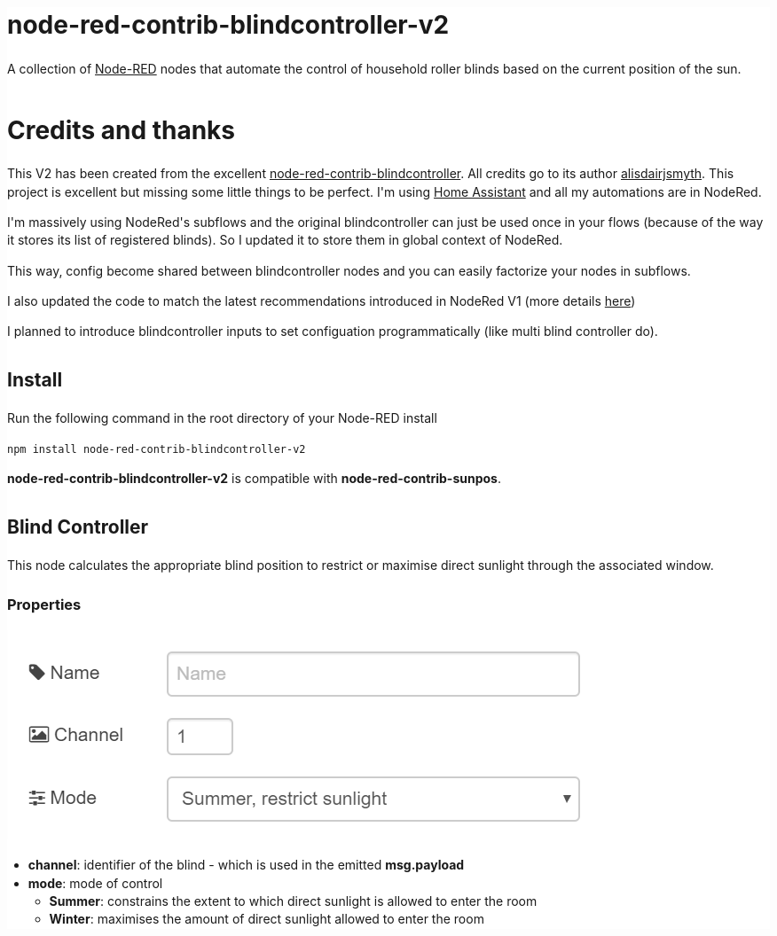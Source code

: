 # node-red-contrib-blindcontroller-v2

A collection of <a href="http://nodered.org" target="_new">Node-RED</a> nodes that automate the control of household roller blinds based on the current position of the sun.

# Credits and thanks

This V2 has been created from the excellent <a href="https://github.com/alisdairjsmyth/node-red-contrib-blindcontroller" target="_new">node-red-contrib-blindcontroller</a>.
All credits go to its author <a href="https://github.com/alisdairjsmyth" target="_new">alisdairjsmyth</a>.
This project is excellent but missing some little things to be perfect.
I'm using <a href="https://www.home-assistant.io/" target="_new">Home Assistant</a> and all my automations are in NodeRed.

I'm massively using NodeRed's subflows and the original  blindcontroller can just be used once in your flows (because of the way it stores its list of registered blinds).
So I updated it to store them in global context of NodeRed.
 
This way, config become shared between blindcontroller nodes and you can easily factorize your nodes in subflows.

I also updated the code to match the latest recommendations introduced in NodeRed V1 (more details <a href="https://nodered.org/docs/creating-nodes/node-js#sending-messages" target="_new">here</a>) 

I planned to introduce blindcontroller inputs to set configuation programmatically (like multi blind controller do).

## Install

Run the following command in the root directory of your Node-RED install

    npm install node-red-contrib-blindcontroller-v2

<b>node-red-contrib-blindcontroller-v2</b> is compatible with <b>node-red-contrib-sunpos</b>.

## Blind Controller

This node calculates the appropriate blind position to restrict or maximise direct sunlight through the associated window.

### Properties

![Blind Controller Properties Header](./docs/blindcontroller-properties-header.png)
* <b>channel</b>: identifier of the blind - which is used in the emitted <b>msg.payload</b>
* <b>mode</b>: mode of control
  * <b>Summer</b>: constrains the extent to which direct sunlight is allowed to enter the room
  * <b>Winter</b>: maximises the amount of direct sunlight allowed to enter the room
